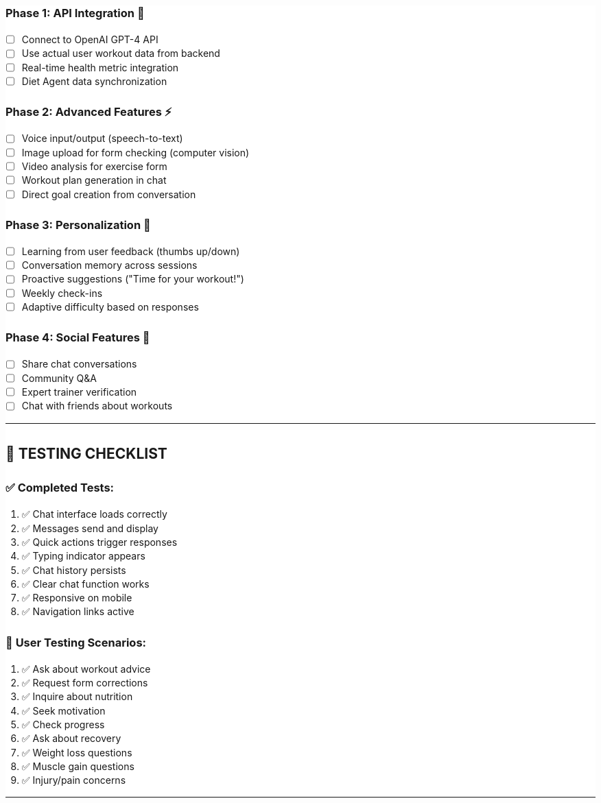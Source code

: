 ### **Phase 1: API Integration** 🔌
- [ ] Connect to OpenAI GPT-4 API
- [ ] Use actual user workout data from backend
- [ ] Real-time health metric integration
- [ ] Diet Agent data synchronization

### **Phase 2: Advanced Features** ⚡
- [ ] Voice input/output (speech-to-text)
- [ ] Image upload for form checking (computer vision)
- [ ] Video analysis for exercise form
- [ ] Workout plan generation in chat
- [ ] Direct goal creation from conversation

### **Phase 3: Personalization** 🎯
- [ ] Learning from user feedback (thumbs up/down)
- [ ] Conversation memory across sessions
- [ ] Proactive suggestions ("Time for your workout!")
- [ ] Weekly check-ins
- [ ] Adaptive difficulty based on responses

### **Phase 4: Social Features** 👥
- [ ] Share chat conversations
- [ ] Community Q&A
- [ ] Expert trainer verification
- [ ] Chat with friends about workouts

---

## 🎯 TESTING CHECKLIST

### ✅ **Completed Tests:**
1. ✅ Chat interface loads correctly
2. ✅ Messages send and display
3. ✅ Quick actions trigger responses
4. ✅ Typing indicator appears
5. ✅ Chat history persists
6. ✅ Clear chat function works
7. ✅ Responsive on mobile
8. ✅ Navigation links active

### 🧪 **User Testing Scenarios:**
1. ✅ Ask about workout advice
2. ✅ Request form corrections
3. ✅ Inquire about nutrition
4. ✅ Seek motivation
5. ✅ Check progress
6. ✅ Ask about recovery
7. ✅ Weight loss questions
8. ✅ Muscle gain questions
9. ✅ Injury/pain concerns

---